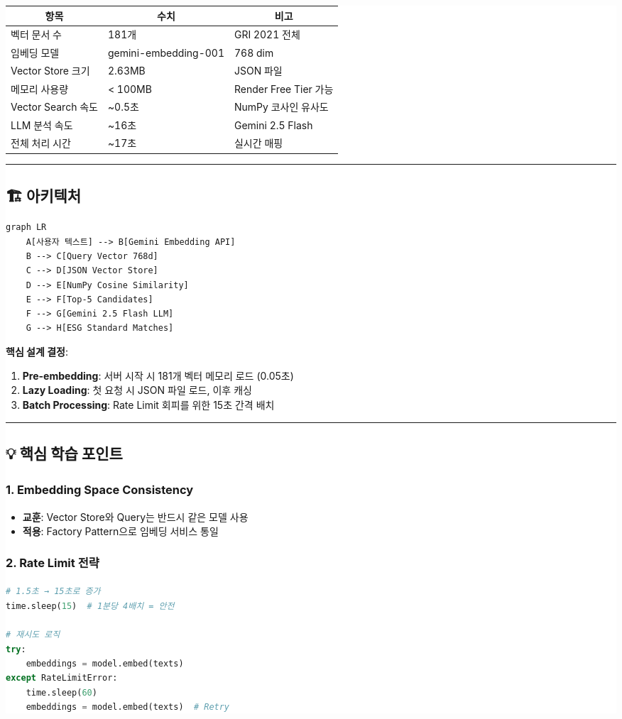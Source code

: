 | 항목 | 수치 | 비고 |
|------|------|------|
| 벡터 문서 수 | 181개 | GRI 2021 전체 |
| 임베딩 모델 | gemini-embedding-001 | 768 dim |
| Vector Store 크기 | 2.63MB | JSON 파일 |
| 메모리 사용량 | < 100MB | Render Free Tier 가능 |
| Vector Search 속도 | ~0.5초 | NumPy 코사인 유사도 |
| LLM 분석 속도 | ~16초 | Gemini 2.5 Flash |
| 전체 처리 시간 | ~17초 | 실시간 매핑 |

---

## 🏗️ 아키텍처

```mermaid
graph LR
    A[사용자 텍스트] --> B[Gemini Embedding API]
    B --> C[Query Vector 768d]
    C --> D[JSON Vector Store]
    D --> E[NumPy Cosine Similarity]
    E --> F[Top-5 Candidates]
    F --> G[Gemini 2.5 Flash LLM]
    G --> H[ESG Standard Matches]
```

**핵심 설계 결정**:
1. **Pre-embedding**: 서버 시작 시 181개 벡터 메모리 로드 (0.05초)
2. **Lazy Loading**: 첫 요청 시 JSON 파일 로드, 이후 캐싱
3. **Batch Processing**: Rate Limit 회피를 위한 15초 간격 배치

---

## 💡 핵심 학습 포인트

### 1. Embedding Space Consistency
- **교훈**: Vector Store와 Query는 반드시 같은 모델 사용
- **적용**: Factory Pattern으로 임베딩 서비스 통일

### 2. Rate Limit 전략
```python
# 1.5초 → 15초로 증가
time.sleep(15)  # 1분당 4배치 = 안전

# 재시도 로직
try:
    embeddings = model.embed(texts)
except RateLimitError:
    time.sleep(60)
    embeddings = model.embed(texts)  # Retry
```
